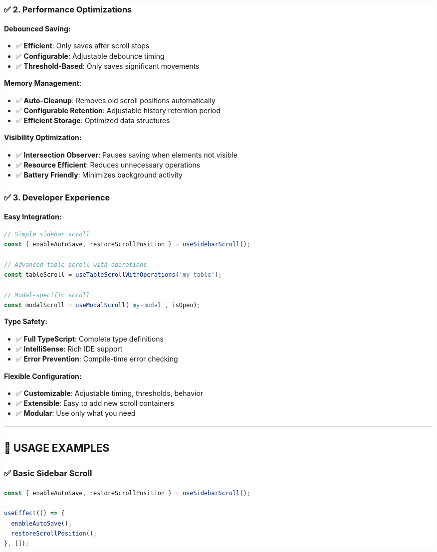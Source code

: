 ### **✅ 2. Performance Optimizations**

**Debounced Saving:**
- ✅ **Efficient**: Only saves after scroll stops
- ✅ **Configurable**: Adjustable debounce timing
- ✅ **Threshold-Based**: Only saves significant movements

**Memory Management:**
- ✅ **Auto-Cleanup**: Removes old scroll positions automatically
- ✅ **Configurable Retention**: Adjustable history retention period
- ✅ **Efficient Storage**: Optimized data structures

**Visibility Optimization:**
- ✅ **Intersection Observer**: Pauses saving when elements not visible
- ✅ **Resource Efficient**: Reduces unnecessary operations
- ✅ **Battery Friendly**: Minimizes background activity

### **✅ 3. Developer Experience**

**Easy Integration:**
```typescript
// Simple sidebar scroll
const { enableAutoSave, restoreScrollPosition } = useSidebarScroll();

// Advanced table scroll with operations
const tableScroll = useTableScrollWithOperations('my-table');

// Modal-specific scroll
const modalScroll = useModalScroll('my-modal', isOpen);
```

**Type Safety:**
- ✅ **Full TypeScript**: Complete type definitions
- ✅ **IntelliSense**: Rich IDE support
- ✅ **Error Prevention**: Compile-time error checking

**Flexible Configuration:**
- ✅ **Customizable**: Adjustable timing, thresholds, behavior
- ✅ **Extensible**: Easy to add new scroll containers
- ✅ **Modular**: Use only what you need

---

## 🎯 **USAGE EXAMPLES**

### **✅ Basic Sidebar Scroll**
```typescript
const { enableAutoSave, restoreScrollPosition } = useSidebarScroll();

useEffect(() => {
  enableAutoSave();
  restoreScrollPosition();
}, []);
```
